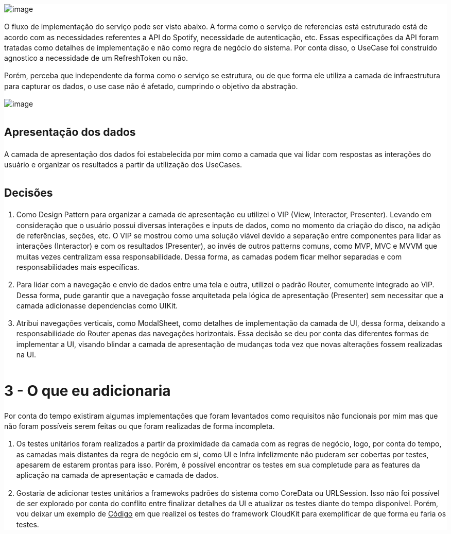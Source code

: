 <img width="931" alt="image" src="https://github.com/ThiagoHBA/SongWrittingApp/assets/56696275/90018922-20e3-4f49-b953-3b7eca06a036">

O fluxo de implementação do serviço pode ser visto abaixo. A forma como o serviço de referencias está estruturado está de acordo com as necessidades referentes a API do Spotify, necessidade de autenticação, etc. Essas especificações da API foram tratadas como detalhes de implementação e não como regra de negócio do sistema. Por conta disso, o UseCase foi construido agnostico a necessidade de um RefreshToken ou não. 

Porém, perceba que independente da forma como o serviço se estrutura, ou de que forma ele utiliza a camada de infraestrutura para capturar os dados, o use case não é afetado, cumprindo o objetivo da abstração.

<img width="690" alt="image" src="https://github.com/ThiagoHBA/SongWrittingApp/assets/56696275/ca0ddb41-2c6f-4c1a-9624-c4196b1d9426">

## Apresentação dos dados

A camada de apresentação dos dados foi estabelecida por mim como a camada que vai lidar com respostas as interações do usuário e organizar os resultados a partir da utilização dos UseCases.

## Decisões

1. Como Design Pattern para organizar a camada de apresentação eu utilizei o VIP (View, Interactor, Presenter). Levando em consideração que o usuário possui diversas interações e inputs de dados, como no momento da criação do disco, na adição de referências, seções, etc. O VIP se mostrou como uma solução viável devido a separação entre componentes para lidar as interações (Interactor) e com os resultados (Presenter), ao invés de outros patterns comuns, como MVP, MVC e MVVM que muitas vezes centralizam essa responsabilidade. Dessa forma, as camadas podem ficar melhor separadas e com responsabilidades mais específicas.
   
2. Para lidar com a navegação e envio de dados entre uma tela e outra, utilizei o padrão Router, comumente integrado ao VIP. Dessa forma, pude garantir que a navegação fosse arquitetada pela lógica de apresentação (Presenter) sem necessitar que a camada adicionasse dependencias como UIKit.
  
3. Atribui navegações verticais, como ModalSheet, como detalhes de implementação da camada de UI, dessa forma, deixando a responsabilidade do Router apenas das navegações horizontais. Essa decisão se deu por conta das diferentes formas de implementar a UI, visando blindar a camada de apresentação de mudanças toda vez que novas alterações fossem realizadas na UI.

# 3 - O que eu adicionaria

Por conta do tempo existiram algumas implementações que foram levantados como requisitos não funcionais por mim mas que não foram possíveis serem feitas ou que foram realizadas de forma incompleta.

1. Os testes unitários foram realizados a partir da proximidade da camada com as regras de negócio, logo, por conta do tempo, as camadas mais distantes da regra de negócio em si, como UI e Infra infelizmente não puderam ser cobertas por testes, apesarem de estarem prontas para isso. Porém, é possível encontrar os testes em sua completude para as features da aplicação na camada de apresentação e camada de dados.

2. Gostaria de adicionar testes unitários a framewoks padrões do sistema como CoreData ou URLSession. Isso não foi possível de ser explorado por conta do conflito entre finalizar detalhes da UI e atualizar os testes diante do tempo disponível. Porém, vou deixar um exemplo de [Código](https://github.com/ThiagoHBA/clean_arch_cloudkit_client/blob/develop/cloudkit-clientTests/Data/DAO/Task/TaskDAOTest.swift "Código") em que realizei os testes do framework CloudKit para exemplificar de que forma eu faria os testes.
